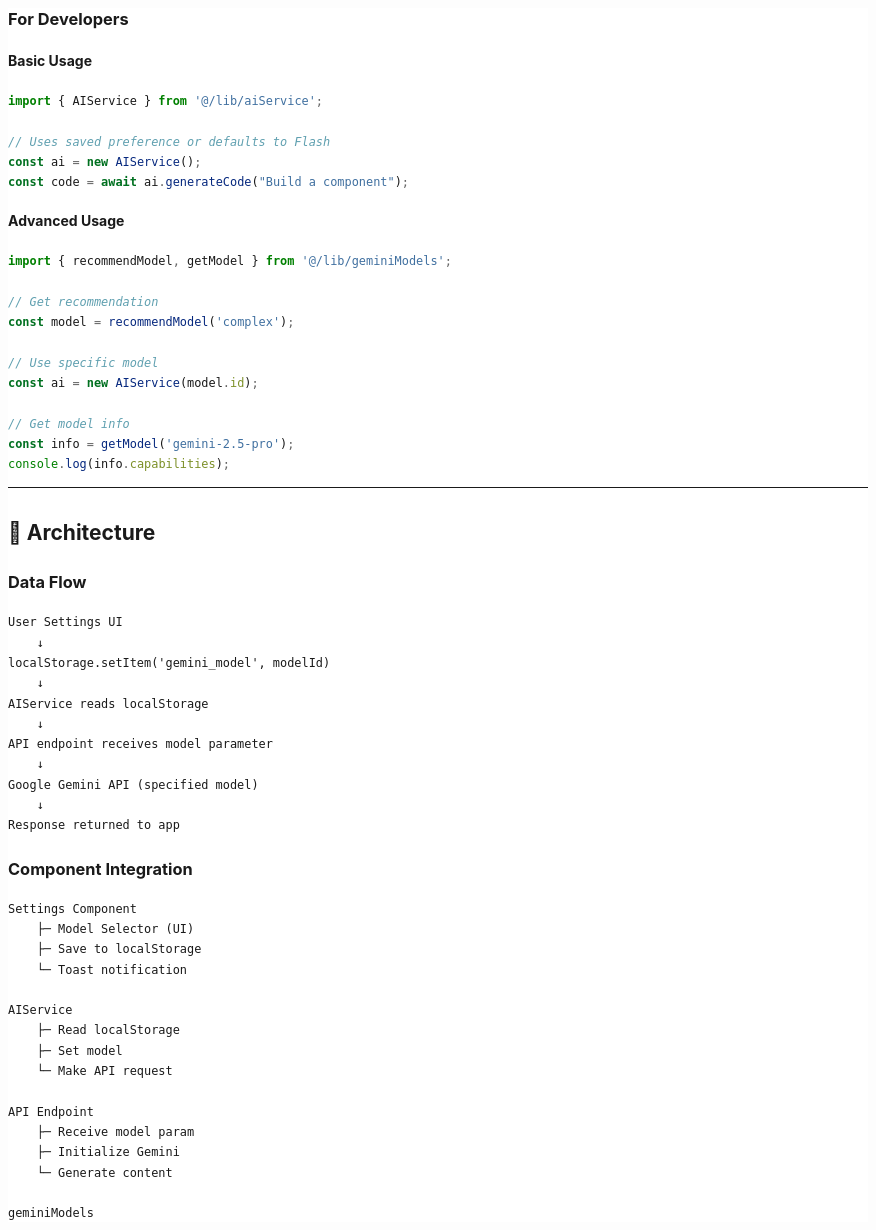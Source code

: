 ### For Developers

#### Basic Usage
```typescript
import { AIService } from '@/lib/aiService';

// Uses saved preference or defaults to Flash
const ai = new AIService();
const code = await ai.generateCode("Build a component");
```

#### Advanced Usage
```typescript
import { recommendModel, getModel } from '@/lib/geminiModels';

// Get recommendation
const model = recommendModel('complex');

// Use specific model
const ai = new AIService(model.id);

// Get model info
const info = getModel('gemini-2.5-pro');
console.log(info.capabilities);
```

---

## 🔧 Architecture

### Data Flow
```
User Settings UI
    ↓
localStorage.setItem('gemini_model', modelId)
    ↓
AIService reads localStorage
    ↓
API endpoint receives model parameter
    ↓
Google Gemini API (specified model)
    ↓
Response returned to app
```

### Component Integration
```
Settings Component
    ├─ Model Selector (UI)
    ├─ Save to localStorage
    └─ Toast notification

AIService
    ├─ Read localStorage
    ├─ Set model
    └─ Make API request

API Endpoint
    ├─ Receive model param
    ├─ Initialize Gemini
    └─ Generate content

geminiModels
```